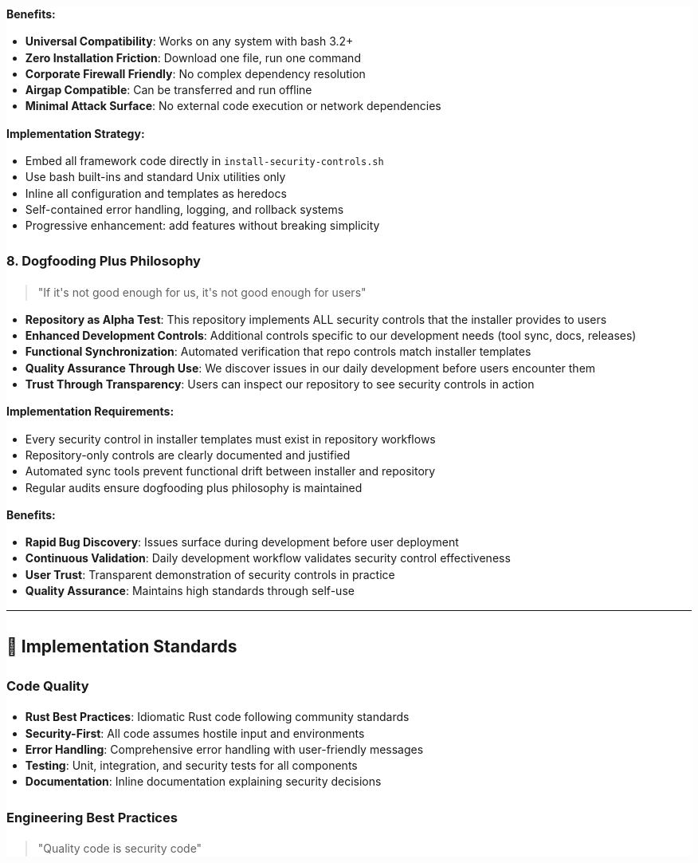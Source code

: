**Benefits:**
- **Universal Compatibility**: Works on any system with bash 3.2+
- **Zero Installation Friction**: Download one file, run one command
- **Corporate Firewall Friendly**: No complex dependency resolution
- **Airgap Compatible**: Can be transferred and run offline
- **Minimal Attack Surface**: No external code execution or network dependencies

**Implementation Strategy:**
- Embed all framework code directly in `install-security-controls.sh`
- Use bash built-ins and standard Unix utilities only
- Inline all configuration and templates as heredocs
- Self-contained error handling, logging, and rollback systems
- Progressive enhancement: add features without breaking simplicity

### 8. **Dogfooding Plus Philosophy**
> "If it's not good enough for us, it's not good enough for users"

- **Repository as Alpha Test**: This repository implements ALL security controls that the installer provides to users
- **Enhanced Development Controls**: Additional controls specific to our development needs (tool sync, docs, releases)
- **Functional Synchronization**: Automated verification that repo controls match installer templates
- **Quality Assurance Through Use**: We discover issues in our daily development before users encounter them
- **Trust Through Transparency**: Users can inspect our repository to see security controls in action

**Implementation Requirements:**
- Every security control in installer templates must exist in repository workflows
- Repository-only controls are clearly documented and justified
- Automated sync tools prevent functional drift between installer and repository
- Regular audits ensure dogfooding plus philosophy is maintained

**Benefits:**
- **Rapid Bug Discovery**: Issues surface during development before user deployment
- **Continuous Validation**: Daily development workflow validates security control effectiveness
- **User Trust**: Transparent demonstration of security controls in practice
- **Quality Assurance**: Maintains high standards through self-use

---

## 🔧 Implementation Standards

### Code Quality
- **Rust Best Practices**: Idiomatic Rust code following community standards
- **Security-First**: All code assumes hostile input and environments
- **Error Handling**: Comprehensive error handling with user-friendly messages
- **Testing**: Unit, integration, and security tests for all components
- **Documentation**: Inline documentation explaining security decisions

### Engineering Best Practices
> "Quality code is security code"
